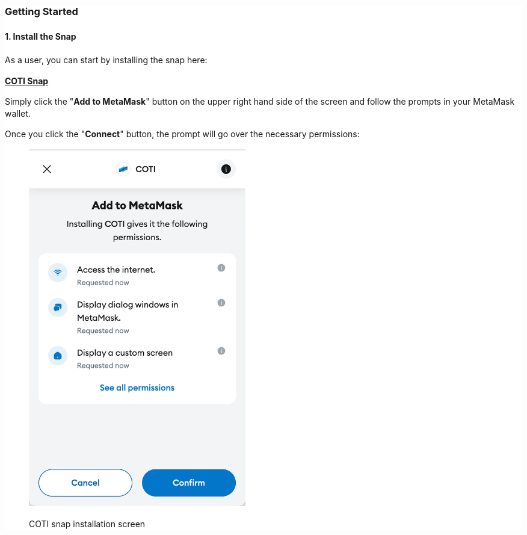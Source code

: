 ### Getting Started

#### 1. Install the Snap

As a user, you can start by installing the snap here:

[**COTI Snap**](https://snaps.metamask.io/snap/npm/coti/coti-snap)

Simply click the "**Add to MetaMask**" button on the upper right hand side of the screen and follow the prompts in your MetaMask wallet.

Once you click the "**Connect**" button, the prompt will go over the necessary permissions:

<figure><img src="../../.gitbook/assets/image (13).png" alt="" width="360"><figcaption><p>COTI snap installation screen</p></figcaption></figure>